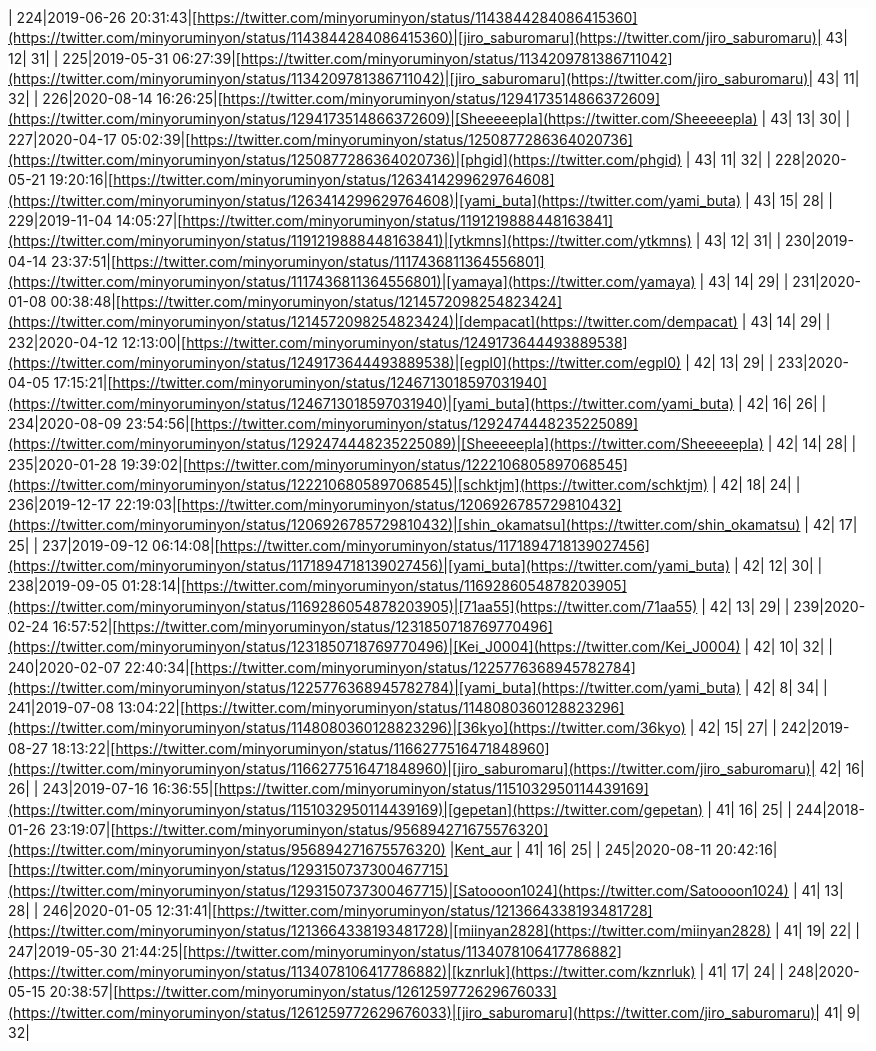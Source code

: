 |       224|2019-06-26 20:31:43|[https://twitter.com/minyoruminyon/status/1143844284086415360](https://twitter.com/minyoruminyon/status/1143844284086415360)|[jiro_saburomaru](https://twitter.com/jiro_saburomaru)|  43|      12|   31|
|       225|2019-05-31 06:27:39|[https://twitter.com/minyoruminyon/status/1134209781386711042](https://twitter.com/minyoruminyon/status/1134209781386711042)|[jiro_saburomaru](https://twitter.com/jiro_saburomaru)|  43|      11|   32|
|       226|2020-08-14 16:26:25|[https://twitter.com/minyoruminyon/status/1294173514866372609](https://twitter.com/minyoruminyon/status/1294173514866372609)|[Sheeeeepla](https://twitter.com/Sheeeeepla)          |  43|      13|   30|
|       227|2020-04-17 05:02:39|[https://twitter.com/minyoruminyon/status/1250877286364020736](https://twitter.com/minyoruminyon/status/1250877286364020736)|[phgid](https://twitter.com/phgid)                    |  43|      11|   32|
|       228|2020-05-21 19:20:16|[https://twitter.com/minyoruminyon/status/1263414299629764608](https://twitter.com/minyoruminyon/status/1263414299629764608)|[yami_buta](https://twitter.com/yami_buta)            |  43|      15|   28|
|       229|2019-11-04 14:05:27|[https://twitter.com/minyoruminyon/status/1191219888448163841](https://twitter.com/minyoruminyon/status/1191219888448163841)|[ytkmns](https://twitter.com/ytkmns)                  |  43|      12|   31|
|       230|2019-04-14 23:37:51|[https://twitter.com/minyoruminyon/status/1117436811364556801](https://twitter.com/minyoruminyon/status/1117436811364556801)|[yamaya](https://twitter.com/yamaya)                  |  43|      14|   29|
|       231|2020-01-08 00:38:48|[https://twitter.com/minyoruminyon/status/1214572098254823424](https://twitter.com/minyoruminyon/status/1214572098254823424)|[dempacat](https://twitter.com/dempacat)              |  43|      14|   29|
|       232|2020-04-12 12:13:00|[https://twitter.com/minyoruminyon/status/1249173644493889538](https://twitter.com/minyoruminyon/status/1249173644493889538)|[egpl0](https://twitter.com/egpl0)                    |  42|      13|   29|
|       233|2020-04-05 17:15:21|[https://twitter.com/minyoruminyon/status/1246713018597031940](https://twitter.com/minyoruminyon/status/1246713018597031940)|[yami_buta](https://twitter.com/yami_buta)            |  42|      16|   26|
|       234|2020-08-09 23:54:56|[https://twitter.com/minyoruminyon/status/1292474448235225089](https://twitter.com/minyoruminyon/status/1292474448235225089)|[Sheeeeepla](https://twitter.com/Sheeeeepla)          |  42|      14|   28|
|       235|2020-01-28 19:39:02|[https://twitter.com/minyoruminyon/status/1222106805897068545](https://twitter.com/minyoruminyon/status/1222106805897068545)|[schktjm](https://twitter.com/schktjm)                |  42|      18|   24|
|       236|2019-12-17 22:19:03|[https://twitter.com/minyoruminyon/status/1206926785729810432](https://twitter.com/minyoruminyon/status/1206926785729810432)|[shin_okamatsu](https://twitter.com/shin_okamatsu)    |  42|      17|   25|
|       237|2019-09-12 06:14:08|[https://twitter.com/minyoruminyon/status/1171894718139027456](https://twitter.com/minyoruminyon/status/1171894718139027456)|[yami_buta](https://twitter.com/yami_buta)            |  42|      12|   30|
|       238|2019-09-05 01:28:14|[https://twitter.com/minyoruminyon/status/1169286054878203905](https://twitter.com/minyoruminyon/status/1169286054878203905)|[71aa55](https://twitter.com/71aa55)                  |  42|      13|   29|
|       239|2020-02-24 16:57:52|[https://twitter.com/minyoruminyon/status/1231850718769770496](https://twitter.com/minyoruminyon/status/1231850718769770496)|[Kei_J0004](https://twitter.com/Kei_J0004)            |  42|      10|   32|
|       240|2020-02-07 22:40:34|[https://twitter.com/minyoruminyon/status/1225776368945782784](https://twitter.com/minyoruminyon/status/1225776368945782784)|[yami_buta](https://twitter.com/yami_buta)            |  42|       8|   34|
|       241|2019-07-08 13:04:22|[https://twitter.com/minyoruminyon/status/1148080360128823296](https://twitter.com/minyoruminyon/status/1148080360128823296)|[36kyo](https://twitter.com/36kyo)                    |  42|      15|   27|
|       242|2019-08-27 18:13:22|[https://twitter.com/minyoruminyon/status/1166277516471848960](https://twitter.com/minyoruminyon/status/1166277516471848960)|[jiro_saburomaru](https://twitter.com/jiro_saburomaru)|  42|      16|   26|
|       243|2019-07-16 16:36:55|[https://twitter.com/minyoruminyon/status/1151032950114439169](https://twitter.com/minyoruminyon/status/1151032950114439169)|[gepetan](https://twitter.com/gepetan)                |  41|      16|   25|
|       244|2018-01-26 23:19:07|[https://twitter.com/minyoruminyon/status/956894271675576320](https://twitter.com/minyoruminyon/status/956894271675576320)  |[Kent_aur](https://twitter.com/Kent_aur)              |  41|      16|   25|
|       245|2020-08-11 20:42:16|[https://twitter.com/minyoruminyon/status/1293150737300467715](https://twitter.com/minyoruminyon/status/1293150737300467715)|[Satoooon1024](https://twitter.com/Satoooon1024)      |  41|      13|   28|
|       246|2020-01-05 12:31:41|[https://twitter.com/minyoruminyon/status/1213664338193481728](https://twitter.com/minyoruminyon/status/1213664338193481728)|[miinyan2828](https://twitter.com/miinyan2828)        |  41|      19|   22|
|       247|2019-05-30 21:44:25|[https://twitter.com/minyoruminyon/status/1134078106417786882](https://twitter.com/minyoruminyon/status/1134078106417786882)|[kznrluk](https://twitter.com/kznrluk)                |  41|      17|   24|
|       248|2020-05-15 20:38:57|[https://twitter.com/minyoruminyon/status/1261259772629676033](https://twitter.com/minyoruminyon/status/1261259772629676033)|[jiro_saburomaru](https://twitter.com/jiro_saburomaru)|  41|       9|   32|